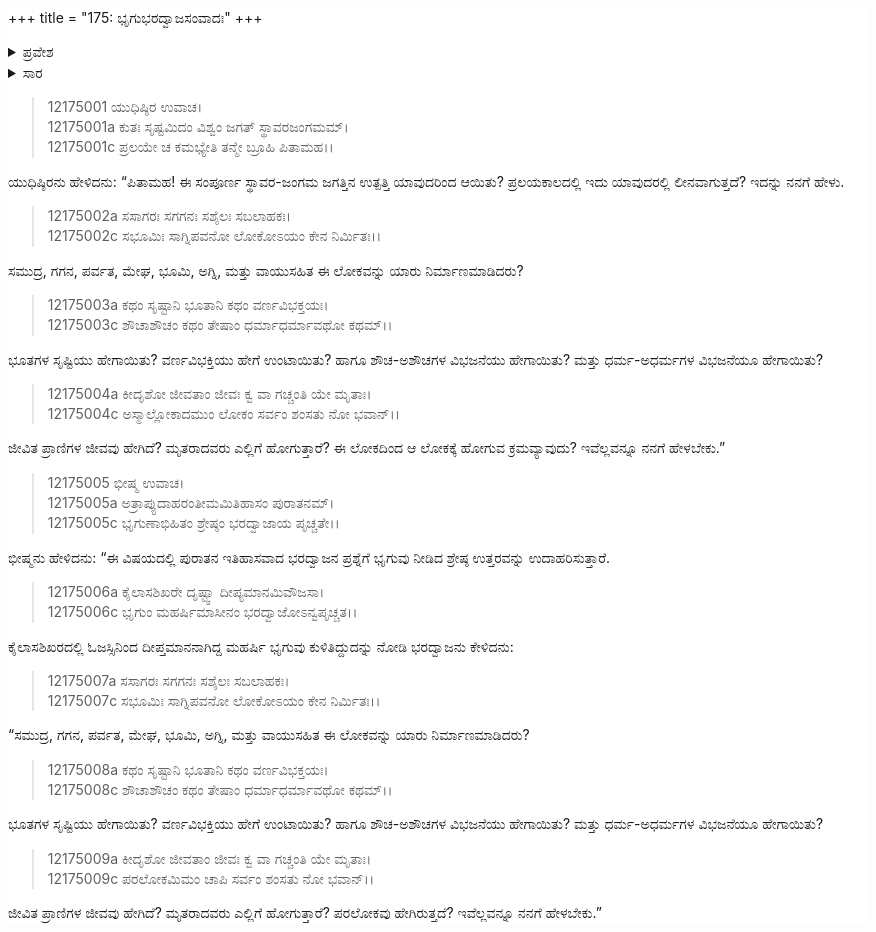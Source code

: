 +++
title = "175: ಭೃಗುಭರದ್ವಾಜಸಂವಾದಃ"
+++

<details><summary>ಪ್ರವೇಶ</summary></details>

<details><summary>ಸಾರ</summary></details>

> 12175001 ಯುಧಿಷ್ಠಿರ ಉವಾಚ।  
12175001a ಕುತಃ ಸೃಷ್ಟಮಿದಂ ವಿಶ್ವಂ ಜಗತ್ ಸ್ಥಾವರಜಂಗಮಮ್।  
12175001c ಪ್ರಲಯೇ ಚ ಕಮಭ್ಯೇತಿ ತನ್ಮೇ ಬ್ರೂಹಿ ಪಿತಾಮಹ।।

ಯುಧಿಷ್ಠಿರನು ಹೇಳಿದನು: “ಪಿತಾಮಹ! ಈ ಸಂಪೂರ್ಣ ಸ್ಥಾವರ-ಜಂಗಮ ಜಗತ್ತಿನ ಉತ್ಪತ್ತಿ ಯಾವುದರಿಂದ ಆಯಿತು? ಪ್ರಲಯಕಾಲದಲ್ಲಿ ಇದು ಯಾವುದರಲ್ಲಿ ಲೀನವಾಗುತ್ತದೆ? ಇದನ್ನು ನನಗೆ ಹೇಳು.

> 12175002a ಸಸಾಗರಃ ಸಗಗನಃ ಸಶೈಲಃ ಸಬಲಾಹಕಃ।  
12175002c ಸಭೂಮಿಃ ಸಾಗ್ನಿಪವನೋ ಲೋಕೋಽಯಂ ಕೇನ ನಿರ್ಮಿತಃ।।

ಸಮುದ್ರ, ಗಗನ, ಪರ್ವತ, ಮೇಘ, ಭೂಮಿ, ಅಗ್ನಿ, ಮತ್ತು ವಾಯುಸಹಿತ ಈ ಲೋಕವನ್ನು ಯಾರು ನಿರ್ಮಾಣಮಾಡಿದರು?

> 12175003a ಕಥಂ ಸೃಷ್ಟಾನಿ ಭೂತಾನಿ ಕಥಂ ವರ್ಣವಿಭಕ್ತಯಃ।  
12175003c ಶೌಚಾಶೌಚಂ ಕಥಂ ತೇಷಾಂ ಧರ್ಮಾಧರ್ಮಾವಥೋ ಕಥಮ್।।

ಭೂತಗಳ ಸೃಷ್ಟಿಯು ಹೇಗಾಯಿತು? ವರ್ಣವಿಭಕ್ತಿಯು ಹೇಗೆ ಉಂಟಾಯಿತು? ಹಾಗೂ ಶೌಚ-ಅಶೌಚಗಳ ವಿಭಜನೆಯು ಹೇಗಾಯಿತು? ಮತ್ತು ಧರ್ಮ-ಅಧರ್ಮಗಳ ವಿಭಜನೆಯೂ ಹೇಗಾಯಿತು?

> 12175004a ಕೀದೃಶೋ ಜೀವತಾಂ ಜೀವಃ ಕ್ವ ವಾ ಗಚ್ಚಂತಿ ಯೇ ಮೃತಾಃ।  
12175004c ಅಸ್ಮಾಲ್ಲೋಕಾದಮುಂ ಲೋಕಂ ಸರ್ವಂ ಶಂಸತು ನೋ ಭವಾನ್।।

ಜೀವಿತ ಪ್ರಾಣಿಗಳ ಜೀವವು ಹೇಗಿದೆ? ಮೃತರಾದವರು ಎಲ್ಲಿಗೆ ಹೋಗುತ್ತಾರೆ? ಈ ಲೋಕದಿಂದ ಆ ಲೋಕಕ್ಕೆ ಹೋಗುವ ಕ್ರಮವ್ಯಾವುದು? ಇವೆಲ್ಲವನ್ನೂ ನನಗೆ ಹೇಳಬೇಕು.”

> 12175005 ಭೀಷ್ಮ ಉವಾಚ।  
12175005a ಅತ್ರಾಪ್ಯುದಾಹರಂತೀಮಮಿತಿಹಾಸಂ ಪುರಾತನಮ್।  
12175005c ಭೃಗುಣಾಭಿಹಿತಂ ಶ್ರೇಷ್ಠಂ ಭರದ್ವಾಜಾಯ ಪೃಚ್ಚತೇ।।

ಭೀಷ್ಮನು ಹೇಳಿದನು: “ಈ ವಿಷಯದಲ್ಲಿ ಪುರಾತನ ಇತಿಹಾಸವಾದ ಭರದ್ವಾಜನ ಪ್ರಶ್ನೆಗೆ ಭೃಗುವು ನೀಡಿದ ಶ್ರೇಷ್ಠ ಉತ್ತರವನ್ನು ಉದಾಹರಿಸುತ್ತಾರೆ.

> 12175006a ಕೈಲಾಸಶಿಖರೇ ದೃಷ್ಟ್ವಾ ದೀಪ್ಯಮಾನಮಿವೌಜಸಾ।  
12175006c ಭೃಗುಂ ಮಹರ್ಷಿಮಾಸೀನಂ ಭರದ್ವಾಜೋಽನ್ವಪೃಚ್ಚತ।।

ಕೈಲಾಸಶಿಖರದಲ್ಲಿ ಓಜಸ್ಸಿನಿಂದ ದೀಪ್ತಮಾನನಾಗಿದ್ದ ಮಹರ್ಷಿ ಭೃಗುವು ಕುಳಿತಿದ್ದುದನ್ನು ನೋಡಿ ಭರದ್ವಾಜನು ಕೇಳಿದನು:

> 12175007a ಸಸಾಗರಃ ಸಗಗನಃ ಸಶೈಲಃ ಸಬಲಾಹಕಃ।  
12175007c ಸಭೂಮಿಃ ಸಾಗ್ನಿಪವನೋ ಲೋಕೋಽಯಂ ಕೇನ ನಿರ್ಮಿತಃ।।

“ಸಮುದ್ರ, ಗಗನ, ಪರ್ವತ, ಮೇಘ, ಭೂಮಿ, ಅಗ್ನಿ, ಮತ್ತು ವಾಯುಸಹಿತ ಈ ಲೋಕವನ್ನು ಯಾರು ನಿರ್ಮಾಣಮಾಡಿದರು?

> 12175008a ಕಥಂ ಸೃಷ್ಟಾನಿ ಭೂತಾನಿ ಕಥಂ ವರ್ಣವಿಭಕ್ತಯಃ।  
12175008c ಶೌಚಾಶೌಚಂ ಕಥಂ ತೇಷಾಂ ಧರ್ಮಾಧರ್ಮಾವಥೋ ಕಥಮ್।।

ಭೂತಗಳ ಸೃಷ್ಟಿಯು ಹೇಗಾಯಿತು? ವರ್ಣವಿಭಕ್ತಿಯು ಹೇಗೆ ಉಂಟಾಯಿತು? ಹಾಗೂ ಶೌಚ-ಅಶೌಚಗಳ ವಿಭಜನೆಯು ಹೇಗಾಯಿತು? ಮತ್ತು ಧರ್ಮ-ಅಧರ್ಮಗಳ ವಿಭಜನೆಯೂ ಹೇಗಾಯಿತು?

> 12175009a ಕೀದೃಶೋ ಜೀವತಾಂ ಜೀವಃ ಕ್ವ ವಾ ಗಚ್ಚಂತಿ ಯೇ ಮೃತಾಃ।  
12175009c ಪರಲೋಕಮಿಮಂ ಚಾಪಿ ಸರ್ವಂ ಶಂಸತು ನೋ ಭವಾನ್।।

ಜೀವಿತ ಪ್ರಾಣಿಗಳ ಜೀವವು ಹೇಗಿದೆ? ಮೃತರಾದವರು ಎಲ್ಲಿಗೆ ಹೋಗುತ್ತಾರೆ? ಪರಲೋಕವು ಹೇಗಿರುತ್ತದೆ? ಇವೆಲ್ಲವನ್ನೂ ನನಗೆ ಹೇಳಬೇಕು.”
